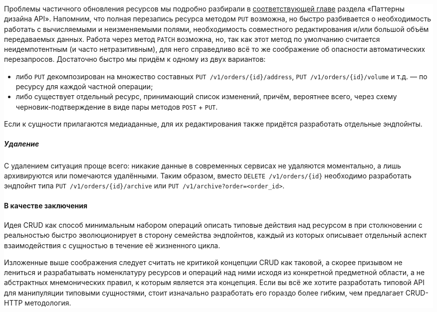 Проблемы частичного обновления ресурсов мы подробно разбирали в [соответствующей главе](#api-patterns-partial-updates) раздела «Паттерны дизайна API». Напомним, что полная перезапись ресурса методом `PUT` возможна, но быстро разбивается о необходимость работать с вычисляемыми и неизменяемыми полями, необходимость совместного редактирования и/или большой объём передаваемых данных. Работа через метод `PATCH` возможна, но, так как этот метод по умолчанию считается неидемпотентным (и часто нетразитивным), для него справедливо всё то же соображение об опасности автоматических перезапросов. Достаточно быстро мы придём к одному из двух вариантов:
  * либо `PUT` декомпозирован на множество составных `PUT /v1/orders/{id}/address`, `PUT /v1/orders/{id}/volume` и т.д. — по ресурсу для каждой частной операции;
  * либо существует отдельный ресурс, принимающий список изменений, причём, вероятнее всего, через схему черновик-подтверждение в виде пары методов `POST` + `PUT`.

Если к сущности прилагаются медиаданные, для их редактирования также придётся разработать отдельные эндпойнты.

##### Удаление

С удалением ситуация проще всего: никакие данные в современных сервисах не удаляются моментально, а лишь архивируются или помечаются удалёнными. Таким образом, вместо `DELETE /v1/orders/{id}` необходимо разработать эндпойнт типа `PUT /v1/orders/{id}/archive` или `PUT /v1/archive?order=<order_id>`.

#### В качестве заключения

Идея CRUD как способ минимальным набором операций описать типовые действия над ресурсом в при столкновении с реальностью быстро эволюционирует в сторону семейства эндпойнтов, каждый из которых описывает отдельный аспект взаимодействия с сущностью в течение её жизненного цикла.

Изложенные выше соображения следует считать не критикой концепции CRUD как таковой, а скорее призывом не лениться и разрабатывать номенклатуру ресурсов и операций над ними исходя из конкретной предметной области, а не абстрактных мнемонических правил, к которым является эта концепция. Если вы всё же хотите разработать типовой API для манипуляции типовыми сущностями, стоит изначально разработать его гораздо более гибким, чем предлагает CRUD-HTTP методология.
